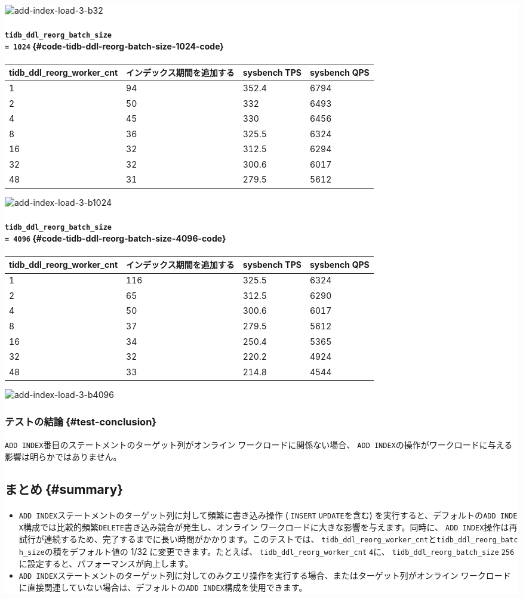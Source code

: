 ![add-index-load-3-b32](https://docs-download.pingcap.com/media/images/docs/add-index-load-3-b32.png)

#### <code>tidb_ddl_reorg_batch_size = 1024</code> {#code-tidb-ddl-reorg-batch-size-1024-code}

| tidb_ddl_reorg_worker_cnt | インデックス期間を追加する | sysbench TPS | sysbench QPS |
| :------------------------ | :------------ | :----------- | :----------- |
| 1                         | 94            | 352.4        | 6794         |
| 2                         | 50            | 332          | 6493         |
| 4                         | 45            | 330          | 6456         |
| 8                         | 36            | 325.5        | 6324         |
| 16                        | 32            | 312.5        | 6294         |
| 32                        | 32            | 300.6        | 6017         |
| 48                        | 31            | 279.5        | 5612         |

![add-index-load-3-b1024](https://docs-download.pingcap.com/media/images/docs/add-index-load-3-b1024.png)

#### <code>tidb_ddl_reorg_batch_size = 4096</code> {#code-tidb-ddl-reorg-batch-size-4096-code}

| tidb_ddl_reorg_worker_cnt | インデックス期間を追加する | sysbench TPS | sysbench QPS |
| :------------------------ | :------------ | :----------- | :----------- |
| 1                         | 116           | 325.5        | 6324         |
| 2                         | 65            | 312.5        | 6290         |
| 4                         | 50            | 300.6        | 6017         |
| 8                         | 37            | 279.5        | 5612         |
| 16                        | 34            | 250.4        | 5365         |
| 32                        | 32            | 220.2        | 4924         |
| 48                        | 33            | 214.8        | 4544         |

![add-index-load-3-b4096](https://docs-download.pingcap.com/media/images/docs/add-index-load-3-b4096.png)

### テストの結論 {#test-conclusion}

`ADD INDEX`番目のステートメントのターゲット列がオンライン ワークロードに関係ない場合、 `ADD INDEX`の操作がワークロードに与える影響は明らかではありません。

## まとめ {#summary}

-   `ADD INDEX`ステートメントのターゲット列に対して頻繁に書き込み操作 ( `INSERT` `UPDATE`を含む) を実行すると、デフォルトの`ADD INDEX`構成では比較的頻繁`DELETE`書き込み競合が発生し、オンライン ワークロードに大きな影響を与えます。同時に、 `ADD INDEX`操作は再試行が連続するため、完了するまでに長い時間がかかります。このテストでは、 `tidb_ddl_reorg_worker_cnt`と`tidb_ddl_reorg_batch_size`の積をデフォルト値の 1/32 に変更できます。たとえば、 `tidb_ddl_reorg_worker_cnt` `4`に、 `tidb_ddl_reorg_batch_size` `256`に設定すると、パフォーマンスが向上します。
-   `ADD INDEX`ステートメントのターゲット列に対してのみクエリ操作を実行する場合、またはターゲット列がオンライン ワークロードに直接関連していない場合は、デフォルトの`ADD INDEX`構成を使用できます。
